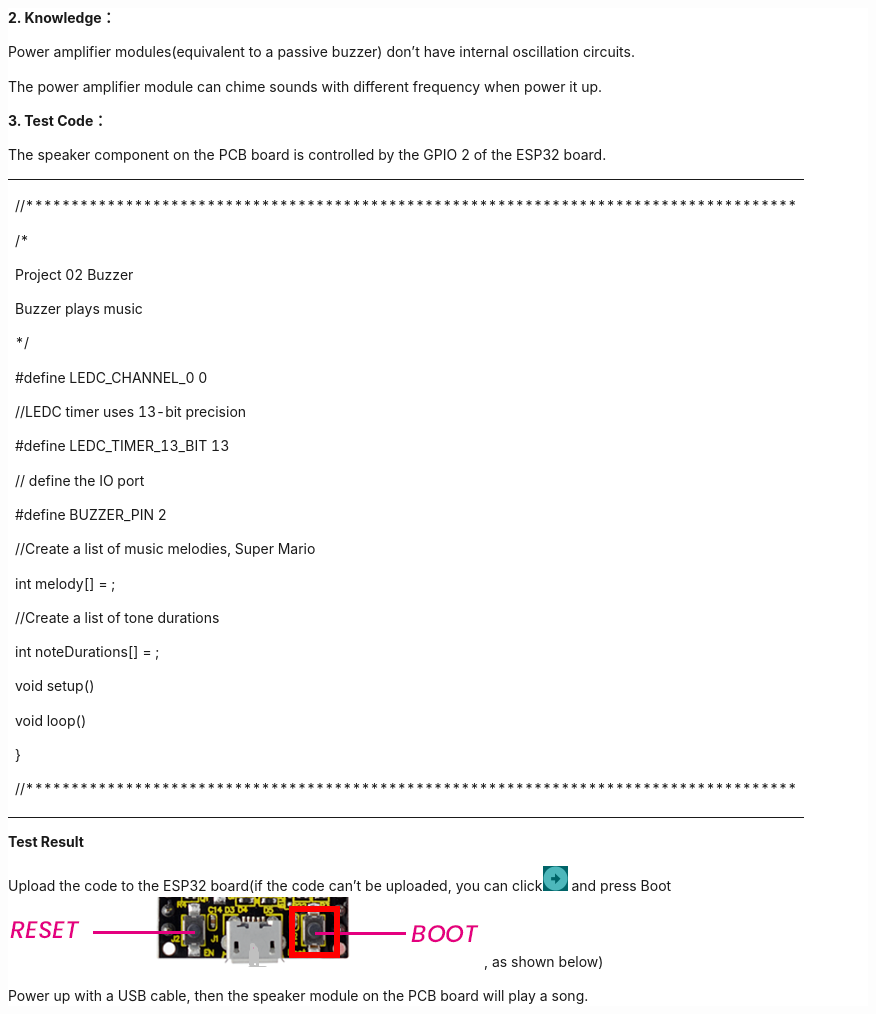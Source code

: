 **2. Knowledge：**

Power amplifier modules(equivalent to a passive buzzer) don’t have
internal oscillation circuits.

The power amplifier module can chime sounds with different frequency
when power it up.

**3. Test Code：**

The speaker component on the PCB board is controlled by the GPIO 2 of
the ESP32 board.

<table>
<tbody>
<tr class="odd">
<td><p>//*************************************************************************************</p>
<p>/*</p>
<p>Project 02 Buzzer</p>
<p>Buzzer plays music</p>
<p>*/</p>
<p>#define LEDC_CHANNEL_0 0</p>
<p>//LEDC timer uses 13-bit precision</p>
<p>#define LEDC_TIMER_13_BIT 13</p>
<p>// define the IO port</p>
<p>#define BUZZER_PIN 2</p>
<p>//Create a list of music melodies, Super Mario</p>
<p>int melody[] = ;</p>
<p>//Create a list of tone durations</p>
<p>int noteDurations[] = ;</p>
<p>void setup() </p>
<p>void loop() </p>
<p>}</p>
<p>//*************************************************************************************</p></td>
</tr>
</tbody>
</table>

**Test Result**

Upload the code to the ESP32 board(if the code can’t be uploaded, you
can click![](media/d09c4a31563f04a42d451e7bc1a5fb8a.png)
and press
Boot![](media/dc77bfcf5851c8f43aab6cbe7cec7920.png)
, as shown below)

Power up with a USB cable, then the speaker module on the PCB board will
play a song.
